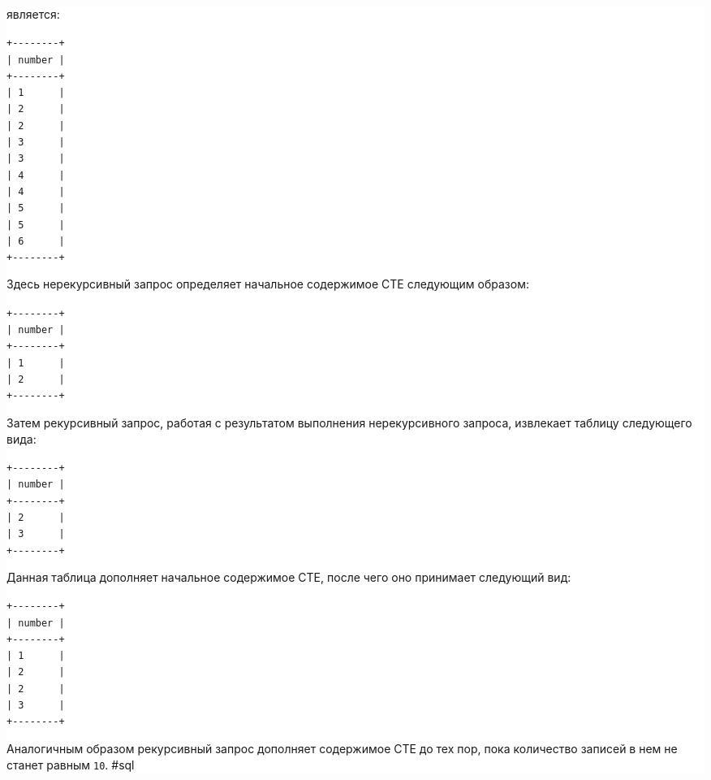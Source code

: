 является:

```no-highlight
+--------+
| number |
+--------+
| 1      |
| 2      |
| 2      |
| 3      |
| 3      |
| 4      |
| 4      |
| 5      |
| 5      |
| 6      |
+--------+
```

Здесь нерекурсивный запрос определяет начальное содержимое CTE следующим образом:

```no-highlight
+--------+
| number |
+--------+
| 1      |
| 2      |
+--------+
```

Затем рекурсивный запрос, работая с результатом выполнения нерекурсивного запроса, извлекает таблицу следующего вида:

```no-highlight
+--------+
| number |
+--------+
| 2      |
| 3      |
+--------+
```

Данная таблица дополняет начальное содержимое CTE, после чего оно принимает следующий вид:

```no-highlight
+--------+
| number |
+--------+
| 1      |
| 2      |
| 2      |
| 3      |
+--------+
```

Аналогичным образом рекурсивный запрос дополняет содержимое CTE до тех пор, пока количество записей в нем не станет равным `10`.
#sql 